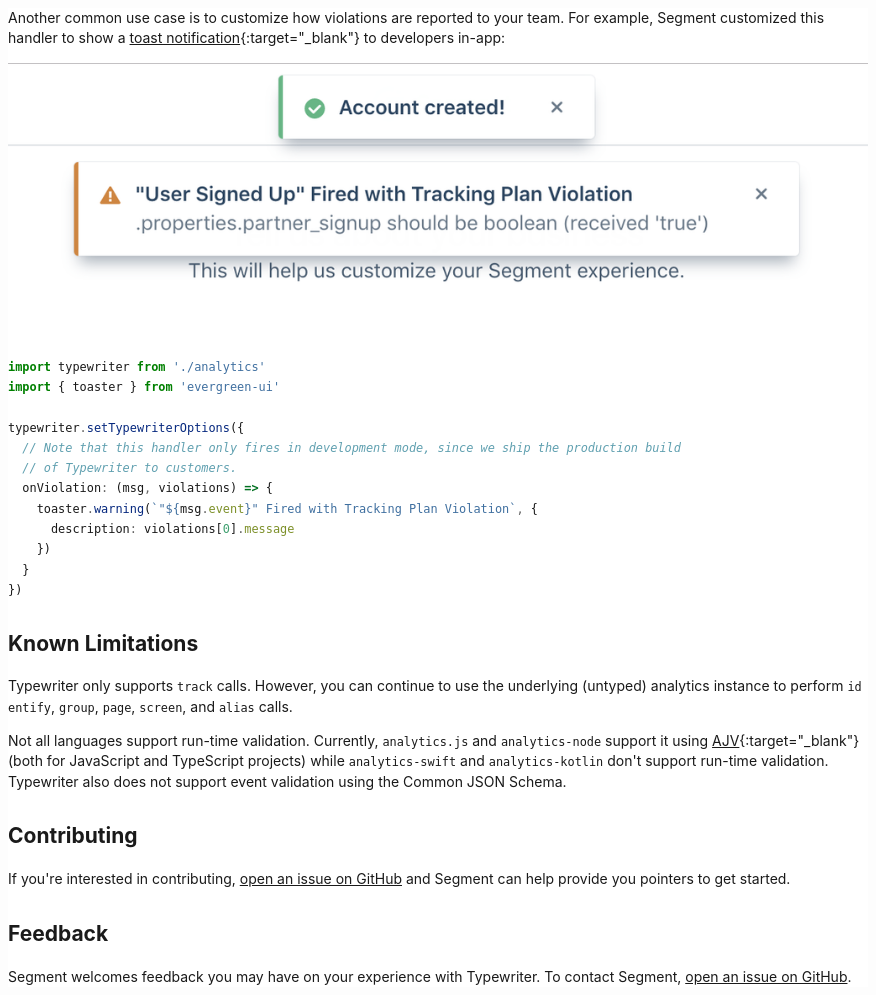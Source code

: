 Another common use case is to customize how violations are reported to your team. For example, Segment customized this handler to show a [toast notification](https://evergreen.segment.com/components/toaster){:target="_blank"} to developers in-app:

![Example toaster notification on app.segment.com](images/typewriter-violation-toast.png)

```ts
import typewriter from './analytics'
import { toaster } from 'evergreen-ui'

typewriter.setTypewriterOptions({
  // Note that this handler only fires in development mode, since we ship the production build
  // of Typewriter to customers.
  onViolation: (msg, violations) => {
    toaster.warning(`"${msg.event}" Fired with Tracking Plan Violation`, {
      description: violations[0].message
    })
  }
})
```

## Known Limitations

Typewriter only supports `track` calls. However, you can continue to use the underlying (untyped) analytics instance to perform `identify`, `group`, `page`, `screen`, and `alias` calls.

Not all languages support run-time validation. Currently, `analytics.js` and `analytics-node` support it using [AJV](https://github.com/epoberezkin/ajv){:target="_blank"} (both for JavaScript and TypeScript projects) while `analytics-swift` and `analytics-kotlin` don't support run-time validation. Typewriter also does not support event validation using the Common JSON Schema.

## Contributing

If you're interested in contributing, [open an issue on GitHub](https://github.com/segmentio/typewriter/issues/new) and Segment can help provide you pointers to get started.

## Feedback

Segment welcomes feedback you may have on your experience with Typewriter. To contact Segment, [open an issue on GitHub](https://github.com/segmentio/typewriter/issues/new).
